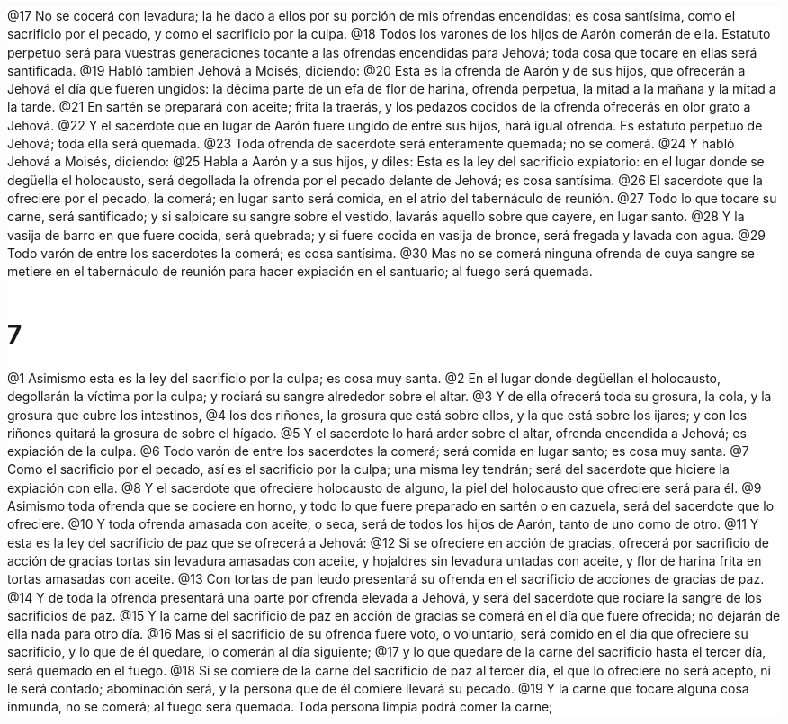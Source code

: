 @17 No se cocerá con levadura; la he dado a ellos por su porción de mis ofrendas encendidas; es cosa santísima, como el sacrificio por el pecado, y como el sacrificio por la culpa.
@18 Todos los varones de los hijos de Aarón comerán de ella. Estatuto perpetuo será para vuestras generaciones tocante a las ofrendas encendidas para Jehová; toda cosa que tocare en ellas será santificada.
@19 Habló también Jehová a Moisés, diciendo:
@20 Esta es la ofrenda de Aarón y de sus hijos, que ofrecerán a Jehová el día que fueren ungidos: la décima parte de un efa de flor de harina, ofrenda perpetua, la mitad a la mañana y la mitad a la tarde.
@21 En sartén se preparará con aceite; frita la traerás, y los pedazos cocidos de la ofrenda ofrecerás en olor grato a Jehová.
@22 Y el sacerdote que en lugar de Aarón fuere ungido de entre sus hijos, hará igual ofrenda. Es estatuto perpetuo de Jehová; toda ella será quemada.
@23 Toda ofrenda de sacerdote será enteramente quemada; no se comerá.
@24 Y habló Jehová a Moisés, diciendo:
@25 Habla a Aarón y a sus hijos, y diles: Esta es la ley del sacrificio expiatorio: en el lugar donde se degüella el holocausto, será degollada la ofrenda por el pecado delante de Jehová; es cosa santísima.
@26 El sacerdote que la ofreciere por el pecado, la comerá; en lugar santo será comida, en el atrio del tabernáculo de reunión.
@27 Todo lo que tocare su carne, será santificado; y si salpicare su sangre sobre el vestido, lavarás aquello sobre que cayere, en lugar santo.
@28 Y la vasija de barro en que fuere cocida, será quebrada; y si fuere cocida en vasija de bronce, será fregada y lavada con agua.
@29 Todo varón de entre los sacerdotes la comerá; es cosa santísima.
@30 Mas no se comerá ninguna ofrenda de cuya sangre se metiere en el tabernáculo de reunión para hacer expiación en el santuario; al fuego será quemada.

# 7
@1 Asimismo esta es la ley del sacrificio por la culpa; es cosa muy santa.
@2 En el lugar donde degüellan el holocausto, degollarán la víctima por la culpa; y rociará su sangre alrededor sobre el altar.
@3 Y de ella ofrecerá toda su grosura, la cola, y la grosura que cubre los intestinos,
@4 los dos riñones, la grosura que está sobre ellos, y la que está sobre los ijares; y con los riñones quitará la grosura de sobre el hígado.
@5 Y el sacerdote lo hará arder sobre el altar, ofrenda encendida a Jehová; es expiación de la culpa.
@6 Todo varón de entre los sacerdotes la comerá; será comida en lugar santo; es cosa muy santa.
@7 Como el sacrificio por el pecado, así es el sacrificio por la culpa; una misma ley tendrán; será del sacerdote que hiciere la expiación con ella.
@8 Y el sacerdote que ofreciere holocausto de alguno, la piel del holocausto que ofreciere será para él.
@9 Asimismo toda ofrenda que se cociere en horno, y todo lo que fuere preparado en sartén o en cazuela, será del sacerdote que lo ofreciere.
@10 Y toda ofrenda amasada con aceite, o seca, será de todos los hijos de Aarón, tanto de uno como de otro.
@11 Y esta es la ley del sacrificio de paz que se ofrecerá a Jehová:
@12 Si se ofreciere en acción de gracias, ofrecerá por sacrificio de acción de gracias tortas sin levadura amasadas con aceite, y hojaldres sin levadura untadas con aceite, y flor de harina frita en tortas amasadas con aceite.
@13 Con tortas de pan leudo presentará su ofrenda en el sacrificio de acciones de gracias de paz.
@14 Y de toda la ofrenda presentará una parte por ofrenda elevada a Jehová, y será del sacerdote que rociare la sangre de los sacrificios de paz.
@15 Y la carne del sacrificio de paz en acción de gracias se comerá en el día que fuere ofrecida; no dejarán de ella nada para otro día.
@16 Mas si el sacrificio de su ofrenda fuere voto, o voluntario, será comido en el día que ofreciere su sacrificio, y lo que de él quedare, lo comerán al día siguiente;
@17 y lo que quedare de la carne del sacrificio hasta el tercer día, será quemado en el fuego.
@18 Si se comiere de la carne del sacrificio de paz al tercer día, el que lo ofreciere no será acepto, ni le será contado; abominación será, y la persona que de él comiere llevará su pecado.
@19 Y la carne que tocare alguna cosa inmunda, no se comerá; al fuego será quemada. Toda persona limpia podrá comer la carne;